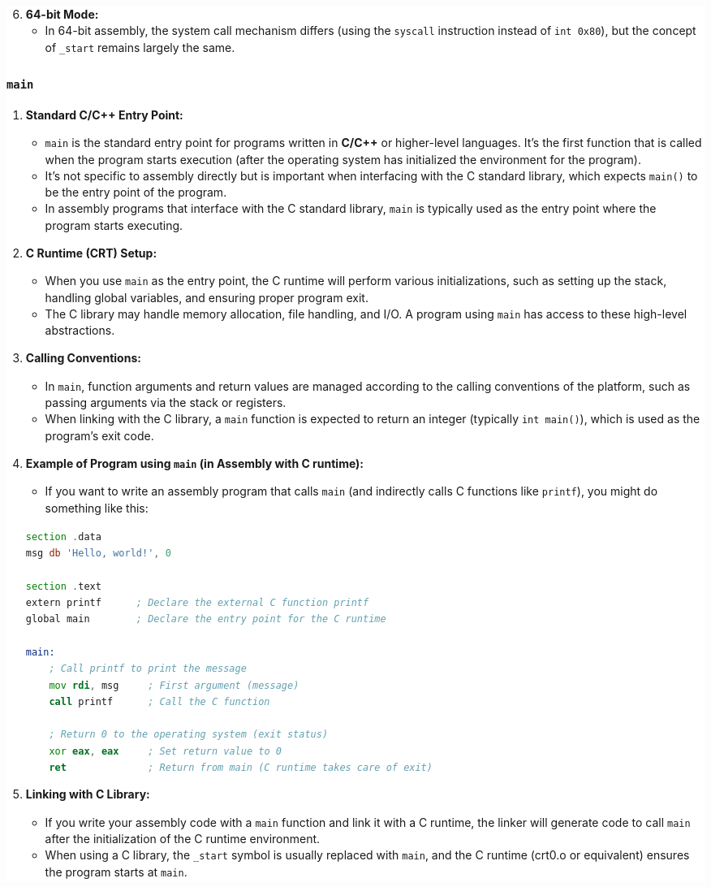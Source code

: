 6. **64-bit Mode:**
   - In 64-bit assembly, the system call mechanism differs (using the `syscall` instruction instead of `int 0x80`), but the concept of `_start` remains largely the same.

### `main`

1. **Standard C/C++ Entry Point:**
   - `main` is the standard entry point for programs written in **C/C++** or higher-level languages. It’s the first function that is called when the program starts execution (after the operating system has initialized the environment for the program).
   - It’s not specific to assembly directly but is important when interfacing with the C standard library, which expects `main()` to be the entry point of the program.
   - In assembly programs that interface with the C standard library, `main` is typically used as the entry point where the program starts executing.

2. **C Runtime (CRT) Setup:**
   - When you use `main` as the entry point, the C runtime will perform various initializations, such as setting up the stack, handling global variables, and ensuring proper program exit.
   - The C library may handle memory allocation, file handling, and I/O. A program using `main` has access to these high-level abstractions.

3. **Calling Conventions:**
   - In `main`, function arguments and return values are managed according to the calling conventions of the platform, such as passing arguments via the stack or registers.
   - When linking with the C library, a `main` function is expected to return an integer (typically `int main()`), which is used as the program’s exit code.

4. **Example of Program using `main` (in Assembly with C runtime):**
   - If you want to write an assembly program that calls `main` (and indirectly calls C functions like `printf`), you might do something like this:
   ```asm
   section .data
   msg db 'Hello, world!', 0

   section .text
   extern printf      ; Declare the external C function printf
   global main        ; Declare the entry point for the C runtime

   main:
       ; Call printf to print the message
       mov rdi, msg     ; First argument (message)
       call printf      ; Call the C function

       ; Return 0 to the operating system (exit status)
       xor eax, eax     ; Set return value to 0
       ret              ; Return from main (C runtime takes care of exit)
   ```

5. **Linking with C Library:**
   - If you write your assembly code with a `main` function and link it with a C runtime, the linker will generate code to call `main` after the initialization of the C runtime environment.
   - When using a C library, the `_start` symbol is usually replaced with `main`, and the C runtime (crt0.o or equivalent) ensures the program starts at `main`.
